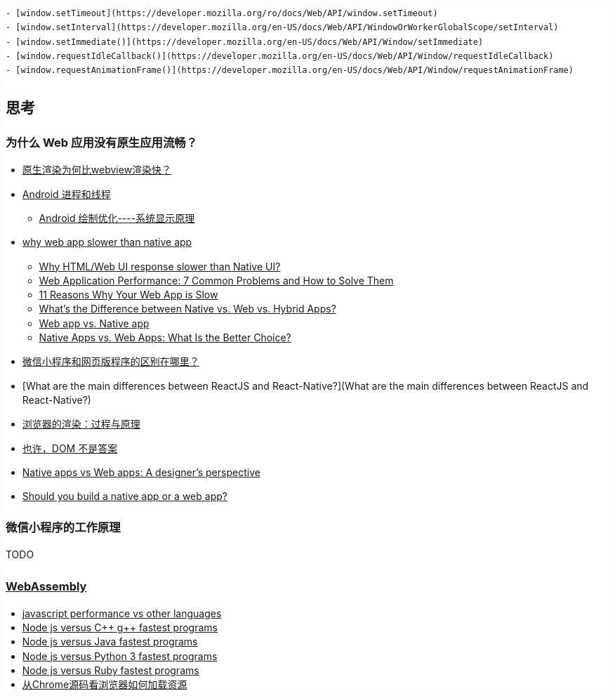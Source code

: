     - [window​.set​Timeout](https://developer.mozilla.org/ro/docs/Web/API/window.setTimeout)
    - [window​.set​Interval](https://developer.mozilla.org/en-US/docs/Web/API/WindowOrWorkerGlobalScope/setInterval)
    - [window.set​Immediate()](https://developer.mozilla.org/en-US/docs/Web/API/Window/setImmediate)
    - [window​.request​Idle​Callback()](https://developer.mozilla.org/en-US/docs/Web/API/Window/requestIdleCallback)
    - [window.requestAnimationFrame()](https://developer.mozilla.org/en-US/docs/Web/API/Window/requestAnimationFrame)

## 思考

### 为什么 Web 应用没有原生应用流畅？

- [原生渲染为何比webview渲染快？](https://www.zhihu.com/question/264592475/answer/283852178)
- [Android 进程和线程](https://developer.android.com/guide/components/processes-and-threads?hl=zh-cn)

    - [Android 绘制优化----系统显示原理](https://zhuanlan.zhihu.com/p/27344882)

- [why web app slower than native app](https://www.google.com/search?q=why+web+app+slower+than+native+app&oq=why+web+app+slower+than+native+app)

    - [Why HTML/Web UI response slower than Native UI?](https://stackoverflow.com/questions/10731934/why-html-web-ui-response-slower-than-native-ui)
    - [Web Application Performance: 7 Common Problems and How to Solve Them](https://stackify.com/web-application-problems/)
    - [11 Reasons Why Your Web App is Slow](https://www.netguru.com/blog/11-reasons-why-your-web-app-is-slow)
    - [What’s the Difference between Native vs. Web vs. Hybrid Apps?](https://getgist.com/difference-between-native-vs-web-vs-hybrid-apps/)
    - [Web app vs. Native app](https://www.app-press.com/blog/web-app-vs-native-app)
    - [Native Apps vs. Web Apps: What Is the Better Choice?](https://www.lifewire.com/native-apps-vs-web-apps-2373133)

- [微信小程序和网页版程序的区别在哪里？](https://www.zhihu.com/question/54148303)
- [What are the main differences between ReactJS and React-Native?](What are the main differences between ReactJS and React-Native?)
- [浏览器的渲染：过程与原理](https://www.cnblogs.com/dtdxrk/p/8299249.html)
- [也许，DOM 不是答案](http://www.ruanyifeng.com/blog/2015/02/future-of-dom.html)
- [Native apps vs Web apps: A designer’s perspective](https://medium.muz.li/native-apps-vs-web-apps-a-designers-perspective-f44429d53e06)
- [Should you build a native app or a web app?](https://medium.com/enabled-innovation/why-native-apps-are-better-than-web-apps-604867b20c50)

### 微信小程序的工作原理

TODO

### [WebAssembly](https://webassembly.org/)

- [javascript performance vs other languages](https://www.google.com/search?newwindow=1&safe=active&biw=1366&bih=664&ei=AAb-XNj8MYnrvgS0hZ34BA&q=javascript+performance+vs+other+languages)
- [Node js versus C++ g++ fastest programs](https://benchmarksgame-team.pages.debian.net/benchmarksgame/fastest/node-gpp.html)
- [Node js versus Java fastest programs](https://benchmarksgame-team.pages.debian.net/benchmarksgame/fastest/javascript.html)
- [Node js versus Python 3 fastest programs](https://benchmarksgame-team.pages.debian.net/benchmarksgame/fastest/node-python3.html)
- [Node js versus Ruby fastest programs](https://benchmarksgame-team.pages.debian.net/benchmarksgame/fastest/node-yarv.html)
- [从Chrome源码看浏览器如何加载资源](https://zhuanlan.zhihu.com/p/30558018)
